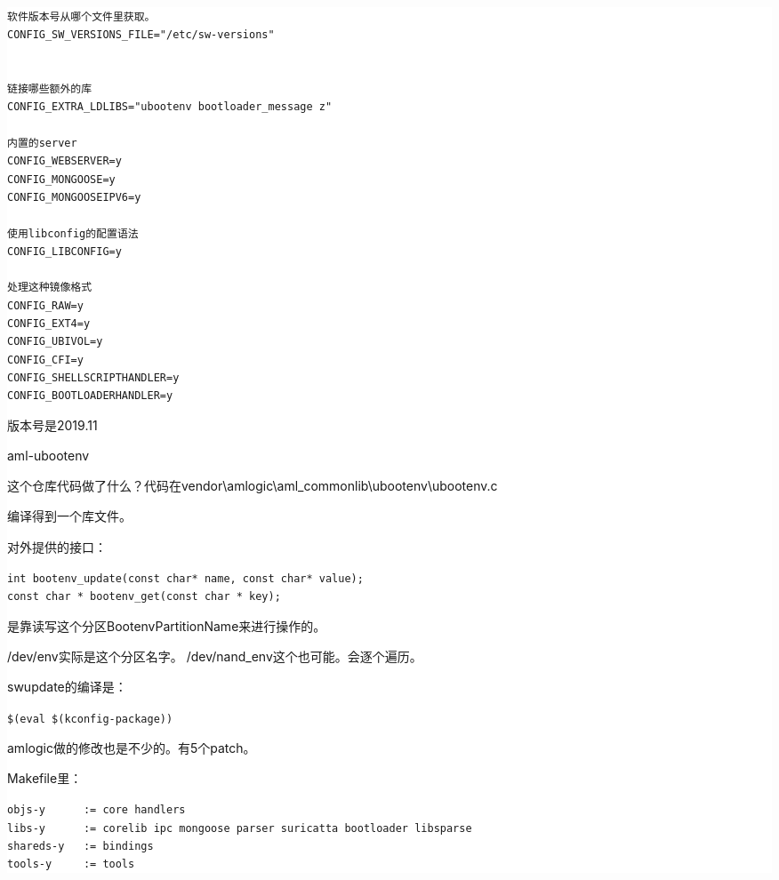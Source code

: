 ```
软件版本号从哪个文件里获取。
CONFIG_SW_VERSIONS_FILE="/etc/sw-versions"


链接哪些额外的库
CONFIG_EXTRA_LDLIBS="ubootenv bootloader_message z"

内置的server
CONFIG_WEBSERVER=y
CONFIG_MONGOOSE=y
CONFIG_MONGOOSEIPV6=y

使用libconfig的配置语法
CONFIG_LIBCONFIG=y

处理这种镜像格式
CONFIG_RAW=y
CONFIG_EXT4=y
CONFIG_UBIVOL=y
CONFIG_CFI=y
CONFIG_SHELLSCRIPTHANDLER=y
CONFIG_BOOTLOADERHANDLER=y
```

版本号是2019.11

aml-ubootenv

这个仓库代码做了什么？代码在vendor\amlogic\aml_commonlib\ubootenv\ubootenv.c

编译得到一个库文件。

对外提供的接口：

```
int bootenv_update(const char* name, const char* value);
const char * bootenv_get(const char * key);
```

是靠读写这个分区BootenvPartitionName来进行操作的。

/dev/env实际是这个分区名字。 /dev/nand_env这个也可能。会逐个遍历。



swupdate的编译是：

```
$(eval $(kconfig-package))
```

amlogic做的修改也是不少的。有5个patch。

Makefile里：

```
objs-y		:= core handlers
libs-y		:= corelib ipc mongoose parser suricatta bootloader libsparse
shareds-y	:= bindings
tools-y		:= tools
```
